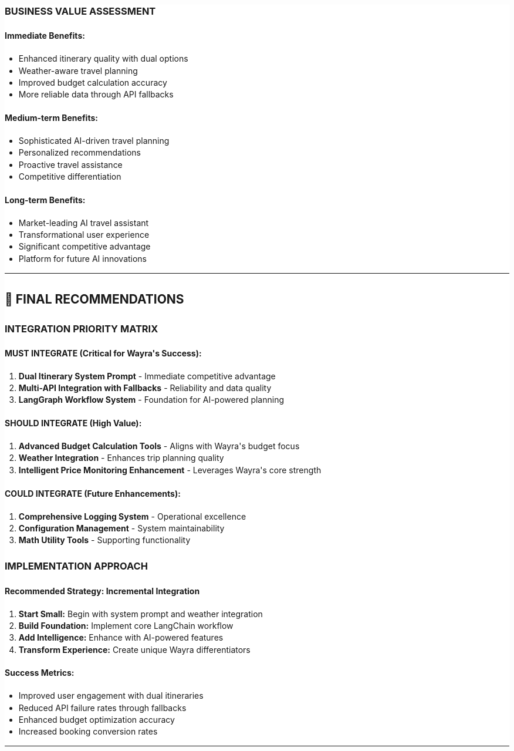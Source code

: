 ### **BUSINESS VALUE ASSESSMENT**

#### **Immediate Benefits:**
- Enhanced itinerary quality with dual options
- Weather-aware travel planning
- Improved budget calculation accuracy
- More reliable data through API fallbacks

#### **Medium-term Benefits:**
- Sophisticated AI-driven travel planning
- Personalized recommendations
- Proactive travel assistance
- Competitive differentiation

#### **Long-term Benefits:**
- Market-leading AI travel assistant
- Transformational user experience
- Significant competitive advantage
- Platform for future AI innovations

---

## 🎯 FINAL RECOMMENDATIONS

### **INTEGRATION PRIORITY MATRIX**

#### **MUST INTEGRATE (Critical for Wayra's Success):**
1. **Dual Itinerary System Prompt** - Immediate competitive advantage
2. **Multi-API Integration with Fallbacks** - Reliability and data quality
3. **LangGraph Workflow System** - Foundation for AI-powered planning

#### **SHOULD INTEGRATE (High Value):**
1. **Advanced Budget Calculation Tools** - Aligns with Wayra's budget focus
2. **Weather Integration** - Enhances trip planning quality
3. **Intelligent Price Monitoring Enhancement** - Leverages Wayra's core strength

#### **COULD INTEGRATE (Future Enhancements):**
1. **Comprehensive Logging System** - Operational excellence
2. **Configuration Management** - System maintainability
3. **Math Utility Tools** - Supporting functionality

### **IMPLEMENTATION APPROACH**

#### **Recommended Strategy: Incremental Integration**
1. **Start Small:** Begin with system prompt and weather integration
2. **Build Foundation:** Implement core LangChain workflow
3. **Add Intelligence:** Enhance with AI-powered features
4. **Transform Experience:** Create unique Wayra differentiators

#### **Success Metrics:**
- Improved user engagement with dual itineraries
- Reduced API failure rates through fallbacks
- Enhanced budget optimization accuracy
- Increased booking conversion rates

---